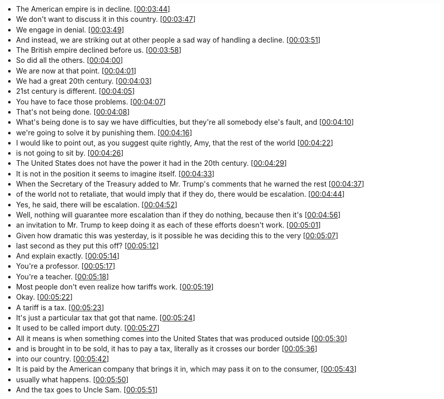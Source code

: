 *  The American empire is in decline. [[00:03:44](https://www.youtube.com/watch?v=VgdmpJiFjHA&t=224.35999999999999s)]
*  We don't want to discuss it in this country. [[00:03:47](https://www.youtube.com/watch?v=VgdmpJiFjHA&t=227.35999999999999s)]
*  We engage in denial. [[00:03:49](https://www.youtube.com/watch?v=VgdmpJiFjHA&t=229.56s)]
*  And instead, we are striking out at other people a sad way of handling a decline. [[00:03:51](https://www.youtube.com/watch?v=VgdmpJiFjHA&t=231.35999999999999s)]
*  The British empire declined before us. [[00:03:58](https://www.youtube.com/watch?v=VgdmpJiFjHA&t=238.35999999999999s)]
*  So did all the others. [[00:04:00](https://www.youtube.com/watch?v=VgdmpJiFjHA&t=240.16s)]
*  We are now at that point. [[00:04:01](https://www.youtube.com/watch?v=VgdmpJiFjHA&t=241.56s)]
*  We had a great 20th century. [[00:04:03](https://www.youtube.com/watch?v=VgdmpJiFjHA&t=243.16s)]
*  21st century is different. [[00:04:05](https://www.youtube.com/watch?v=VgdmpJiFjHA&t=245.35999999999999s)]
*  You have to face those problems. [[00:04:07](https://www.youtube.com/watch?v=VgdmpJiFjHA&t=247.16s)]
*  That's not being done. [[00:04:08](https://www.youtube.com/watch?v=VgdmpJiFjHA&t=248.96s)]
*  What's being done is to say we have difficulties, but they're all somebody else's fault, and [[00:04:10](https://www.youtube.com/watch?v=VgdmpJiFjHA&t=250.35999999999999s)]
*  we're going to solve it by punishing them. [[00:04:16](https://www.youtube.com/watch?v=VgdmpJiFjHA&t=256.96s)]
*  I would like to point out, as you suggest quite rightly, Amy, that the rest of the world [[00:04:22](https://www.youtube.com/watch?v=VgdmpJiFjHA&t=262.15999999999997s)]
*  is not going to sit by. [[00:04:26](https://www.youtube.com/watch?v=VgdmpJiFjHA&t=266.96s)]
*  The United States does not have the power it had in the 20th century. [[00:04:29](https://www.youtube.com/watch?v=VgdmpJiFjHA&t=269.15999999999997s)]
*  It is not in the position it seems to imagine itself. [[00:04:33](https://www.youtube.com/watch?v=VgdmpJiFjHA&t=273.15999999999997s)]
*  When the Secretary of the Treasury added to Mr. Trump's comments that he warned the rest [[00:04:37](https://www.youtube.com/watch?v=VgdmpJiFjHA&t=277.76s)]
*  of the world not to retaliate, that would imply that if they do, there would be escalation. [[00:04:44](https://www.youtube.com/watch?v=VgdmpJiFjHA&t=284.35999999999996s)]
*  Yes, he said, there will be escalation. [[00:04:52](https://www.youtube.com/watch?v=VgdmpJiFjHA&t=292.76s)]
*  Well, nothing will guarantee more escalation than if they do nothing, because then it's [[00:04:56](https://www.youtube.com/watch?v=VgdmpJiFjHA&t=296.35999999999996s)]
*  an invitation to Mr. Trump to keep doing it as each of these efforts doesn't work. [[00:05:01](https://www.youtube.com/watch?v=VgdmpJiFjHA&t=301.36s)]
*  Given how dramatic this was yesterday, is it possible he was deciding this to the very [[00:05:07](https://www.youtube.com/watch?v=VgdmpJiFjHA&t=307.16s)]
*  last second as they put this off? [[00:05:12](https://www.youtube.com/watch?v=VgdmpJiFjHA&t=312.56s)]
*  And explain exactly. [[00:05:14](https://www.youtube.com/watch?v=VgdmpJiFjHA&t=314.76000000000005s)]
*  You're a professor. [[00:05:17](https://www.youtube.com/watch?v=VgdmpJiFjHA&t=317.16s)]
*  You're a teacher. [[00:05:18](https://www.youtube.com/watch?v=VgdmpJiFjHA&t=318.36s)]
*  Most people don't even realize how tariffs work. [[00:05:19](https://www.youtube.com/watch?v=VgdmpJiFjHA&t=319.56s)]
*  Okay. [[00:05:22](https://www.youtube.com/watch?v=VgdmpJiFjHA&t=322.56s)]
*  A tariff is a tax. [[00:05:23](https://www.youtube.com/watch?v=VgdmpJiFjHA&t=323.56s)]
*  It's just a particular tax that got that name. [[00:05:24](https://www.youtube.com/watch?v=VgdmpJiFjHA&t=324.76000000000005s)]
*  It used to be called import duty. [[00:05:27](https://www.youtube.com/watch?v=VgdmpJiFjHA&t=327.56s)]
*  All it means is when something comes into the United States that was produced outside [[00:05:30](https://www.youtube.com/watch?v=VgdmpJiFjHA&t=330.36s)]
*  and is brought in to be sold, it has to pay a tax, literally as it crosses our border [[00:05:36](https://www.youtube.com/watch?v=VgdmpJiFjHA&t=336.36s)]
*  into our country. [[00:05:42](https://www.youtube.com/watch?v=VgdmpJiFjHA&t=342.36s)]
*  It is paid by the American company that brings it in, which may pass it on to the consumer, [[00:05:43](https://www.youtube.com/watch?v=VgdmpJiFjHA&t=343.96000000000004s)]
*  usually what happens. [[00:05:50](https://www.youtube.com/watch?v=VgdmpJiFjHA&t=350.06s)]
*  And the tax goes to Uncle Sam. [[00:05:51](https://www.youtube.com/watch?v=VgdmpJiFjHA&t=351.6s)]